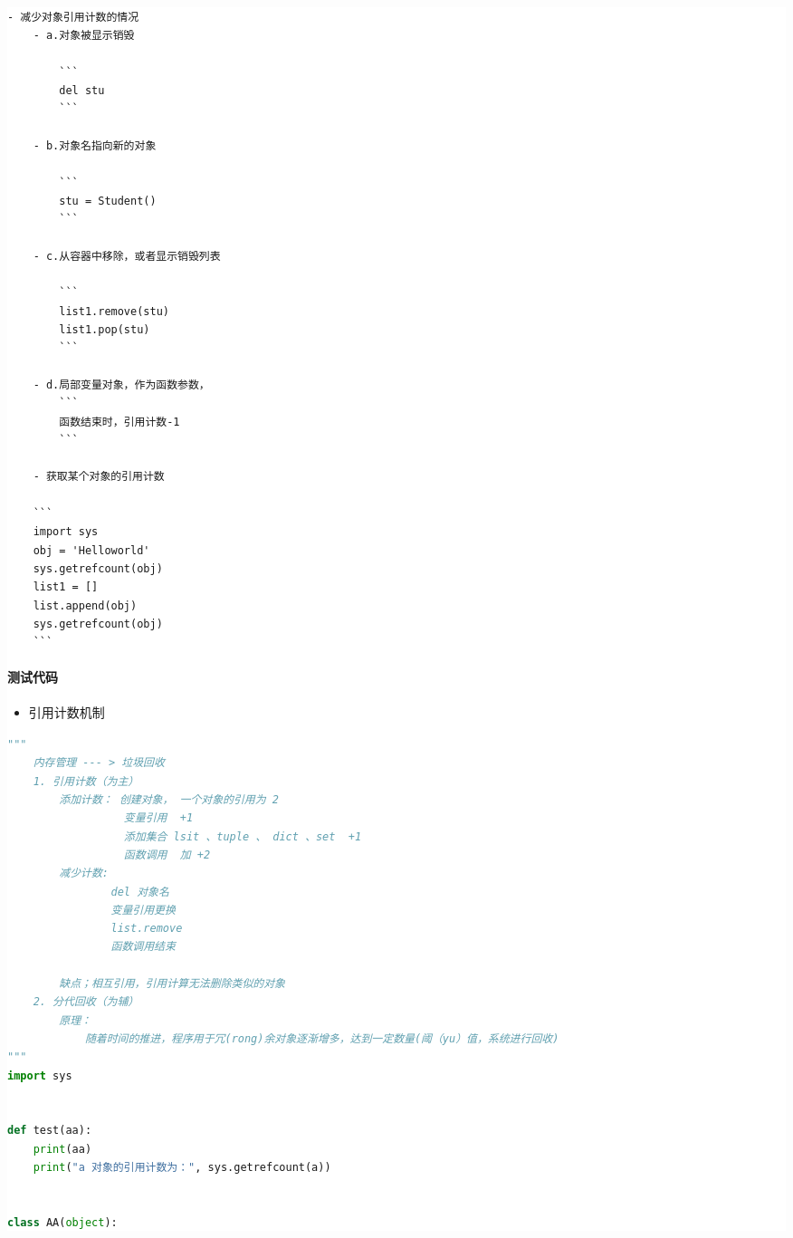     - 减少对象引用计数的情况
        - a.对象被显示销毁

            ```
            del stu
            ```

        - b.对象名指向新的对象

            ```
            stu = Student()
            ```

        - c.从容器中移除，或者显示销毁列表

            ```
            list1.remove(stu)
            list1.pop(stu)
            ```

        - d.局部变量对象，作为函数参数，     
            ```
            函数结束时，引用计数-1
            ```

        - 获取某个对象的引用计数

        ```
        import sys
        obj = 'Helloworld'
        sys.getrefcount(obj)
        list1 = []
        list.append(obj)
        sys.getrefcount(obj)
        ```

#### 测试代码 ####

- 引用计数机制

```python
"""
    内存管理 --- > 垃圾回收
    1. 引用计数（为主）
        添加计数： 创建对象， 一个对象的引用为 2 
                  变量引用  +1
                  添加集合 lsit 、tuple 、 dict 、set  +1 
                  函数调用  加 +2
        减少计数:
                del 对象名
                变量引用更换
                list.remove
                函数调用结束
            
        缺点；相互引用，引用计算无法删除类似的对象
    2. 分代回收（为辅）
        原理：
            随着时间的推进，程序用于冗(rong)余对象逐渐增多，达到一定数量(阈（yu）值，系统进行回收)
"""
import sys


def test(aa):
    print(aa)
    print("a 对象的引用计数为：", sys.getrefcount(a))


class AA(object):
```